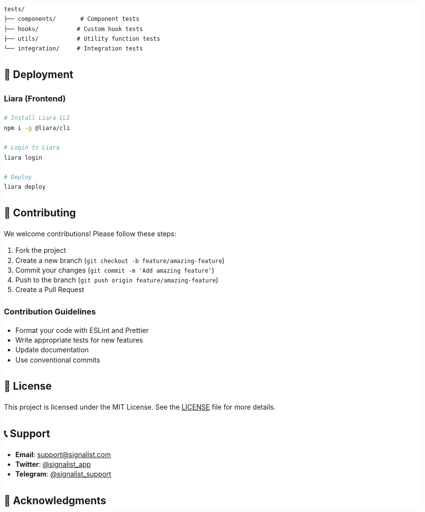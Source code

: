 ```
tests/
├── components/       # Component tests
├── hooks/           # Custom hook tests
├── utils/           # Utility function tests
└── integration/     # Integration tests
```

## 🚀 Deployment

### Liara (Frontend)

```bash
# Install Liara CLI
npm i -g @liara/cli

# Login to Liara
liara login

# Deploy
liara deploy
```

## 🤝 Contributing

We welcome contributions! Please follow these steps:

1. Fork the project
2. Create a new branch (`git checkout -b feature/amazing-feature`)
3. Commit your changes (`git commit -m 'Add amazing feature'`)
4. Push to the branch (`git push origin feature/amazing-feature`)
5. Create a Pull Request

### Contribution Guidelines

- Format your code with ESLint and Prettier
- Write appropriate tests for new features
- Update documentation
- Use conventional commits

## 📄 License

This project is licensed under the MIT License. See the [LICENSE](LICENSE) file for more details.

## 📞 Support

- **Email**: support@signalist.com
- **Twitter**: [@signalist_app](https://twitter.com/signalist_app)
- **Telegram**: [@signalist_support](https://t.me/signalist_support)

## 🙏 Acknowledgments
